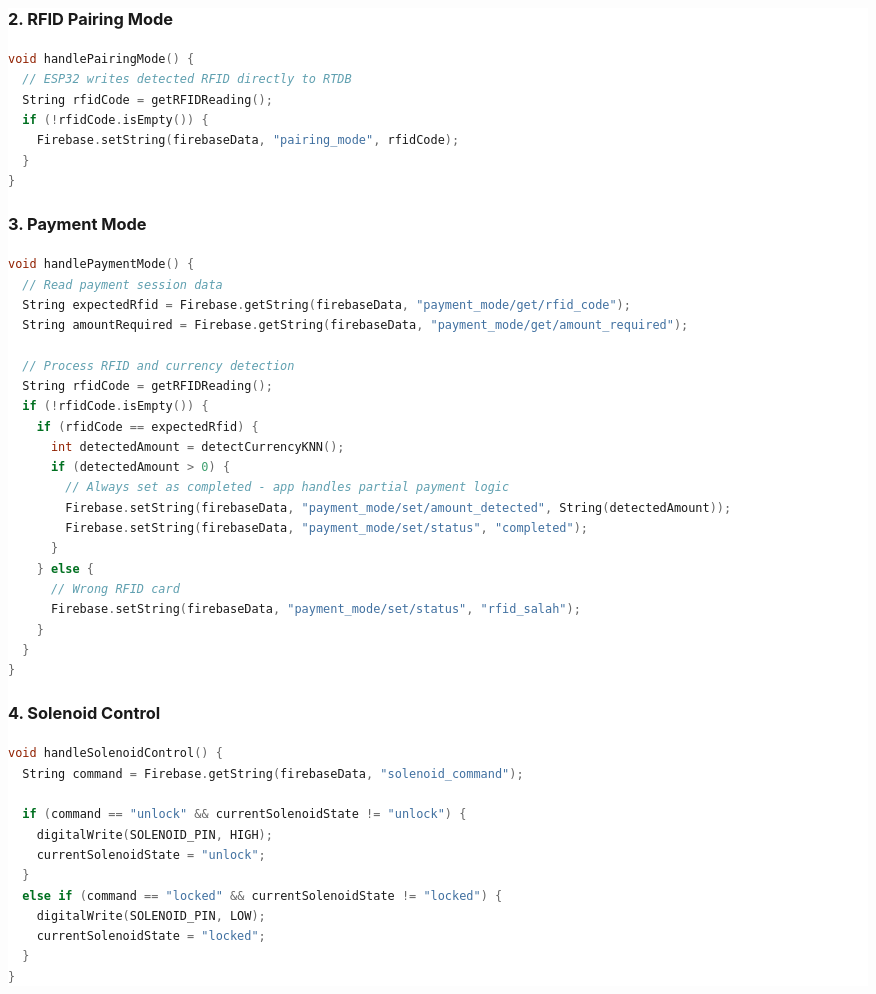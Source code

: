 ### 2. **RFID Pairing Mode**
```cpp
void handlePairingMode() {
  // ESP32 writes detected RFID directly to RTDB
  String rfidCode = getRFIDReading();
  if (!rfidCode.isEmpty()) {
    Firebase.setString(firebaseData, "pairing_mode", rfidCode);
  }
}
```

### 3. **Payment Mode**
```cpp
void handlePaymentMode() {
  // Read payment session data
  String expectedRfid = Firebase.getString(firebaseData, "payment_mode/get/rfid_code");
  String amountRequired = Firebase.getString(firebaseData, "payment_mode/get/amount_required");
  
  // Process RFID and currency detection
  String rfidCode = getRFIDReading();
  if (!rfidCode.isEmpty()) {
    if (rfidCode == expectedRfid) {
      int detectedAmount = detectCurrencyKNN();
      if (detectedAmount > 0) {
        // Always set as completed - app handles partial payment logic
        Firebase.setString(firebaseData, "payment_mode/set/amount_detected", String(detectedAmount));
        Firebase.setString(firebaseData, "payment_mode/set/status", "completed");
      }
    } else {
      // Wrong RFID card
      Firebase.setString(firebaseData, "payment_mode/set/status", "rfid_salah");
    }
  }
}
```

### 4. **Solenoid Control**
```cpp
void handleSolenoidControl() {
  String command = Firebase.getString(firebaseData, "solenoid_command");
  
  if (command == "unlock" && currentSolenoidState != "unlock") {
    digitalWrite(SOLENOID_PIN, HIGH);
    currentSolenoidState = "unlock";
  } 
  else if (command == "locked" && currentSolenoidState != "locked") {
    digitalWrite(SOLENOID_PIN, LOW);
    currentSolenoidState = "locked";
  }
}
```
